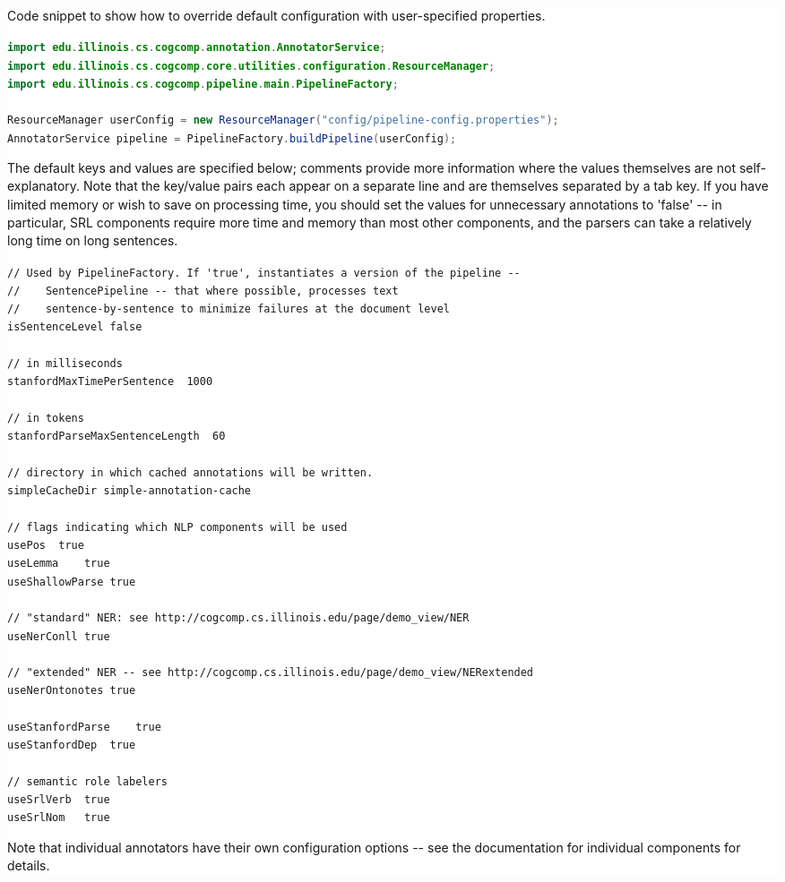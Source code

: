 Code snippet to show how to override default configuration with user-specified properties.
```java
import edu.illinois.cs.cogcomp.annotation.AnnotatorService;
import edu.illinois.cs.cogcomp.core.utilities.configuration.ResourceManager;
import edu.illinois.cs.cogcomp.pipeline.main.PipelineFactory;

ResourceManager userConfig = new ResourceManager("config/pipeline-config.properties");
AnnotatorService pipeline = PipelineFactory.buildPipeline(userConfig);
```

The default keys and values are specified below; comments provide more information where the
values themselves are not self-explanatory.  Note that the key/value pairs each appear
on a separate line and are themselves separated by a tab key. If you have limited memory or wish
to save on processing time, you should set the values for unnecessary annotations to 'false'
-- in particular, SRL components require more time and memory than most other components,
and the parsers can take a relatively long time on long sentences.

```
// Used by PipelineFactory. If 'true', instantiates a version of the pipeline --
//    SentencePipeline -- that where possible, processes text 
//    sentence-by-sentence to minimize failures at the document level
isSentenceLevel false

// in milliseconds
stanfordMaxTimePerSentence  1000

// in tokens
stanfordParseMaxSentenceLength  60

// directory in which cached annotations will be written.
simpleCacheDir simple-annotation-cache

// flags indicating which NLP components will be used
usePos  true
useLemma    true
useShallowParse true

// "standard" NER: see http://cogcomp.cs.illinois.edu/page/demo_view/NER
useNerConll true

// "extended" NER -- see http://cogcomp.cs.illinois.edu/page/demo_view/NERextended
useNerOntonotes true

useStanfordParse    true
useStanfordDep  true

// semantic role labelers
useSrlVerb  true
useSrlNom   true
```

Note that individual annotators have their own configuration options -- see the documentation
for individual components for details.
